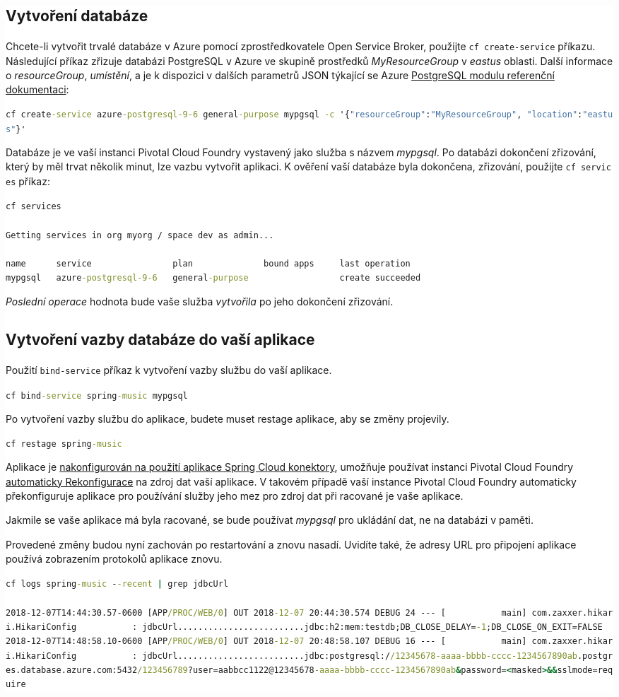 ## <a name="create-a-database"></a>Vytvoření databáze

Chcete-li vytvořit trvalé databáze v Azure pomocí zprostředkovatele Open Service Broker, použijte `cf create-service` příkazu. Následující příkaz zřizuje databázi PostgreSQL v Azure ve skupině prostředků *MyResourceGroup* v *eastus* oblasti. Další informace o *resourceGroup*, *umístění*, a je k dispozici v dalších parametrů JSON týkající se Azure [PostgreSQL modulu referenční dokumentaci](https://github.com/Azure/open-service-broker-azure/blob/master/docs/modules/postgresql.md#provision):

```cmd
cf create-service azure-postgresql-9-6 general-purpose mypgsql -c '{"resourceGroup":"MyResourceGroup", "location":"eastus"}'
```

Databáze je ve vaší instanci Pivotal Cloud Foundry vystavený jako služba s názvem *mypgsql*. Po databázi dokončení zřizování, který by měl trvat několik minut, lze vazbu vytvořit aplikaci. K ověření vaší databáze byla dokončena, zřizování, použijte `cf services` příkaz:

```cmd
cf services

Getting services in org myorg / space dev as admin...

name      service                plan              bound apps     last operation
mypgsql   azure-postgresql-9-6   general-purpose                  create succeeded
```

*Poslední operace* hodnota bude vaše služba *vytvořila* po jeho dokončení zřizování.

## <a name="bind-the-database-to-your-application"></a>Vytvoření vazby databáze do vaší aplikace

Použití `bind-service` příkaz k vytvoření vazby službu do vaší aplikace.

```cmd
cf bind-service spring-music mypgsql
```

Po vytvoření vazby službu do aplikace, budete muset restage aplikace, aby se změny projevily.

```cmd
cf restage spring-music
```

Aplikace je [nakonfigurován na použití aplikace Spring Cloud konektory](https://github.com/cloudfoundry-samples/spring-music/blob/master/build.gradle#L45...L46), umožňuje používat instanci Pivotal Cloud Foundry [automaticky Rekonfigurace](https://docs.cloudfoundry.org/buildpacks/java/configuring-service-connections/spring-service-bindings.html#auto) na zdroj dat vaší aplikace. V takovém případě vaší instance Pivotal Cloud Foundry automaticky překonfiguruje aplikace pro používání služby jeho mez pro zdroj dat při racované je vaše aplikace.

Jakmile se vaše aplikace má byla racované, se bude používat *mypgsql* pro ukládání dat, ne na databázi v paměti.

Provedené změny budou nyní zachován po restartování a znovu nasadí. Uvidíte také, že adresy URL pro připojení aplikace používá zobrazením protokolů aplikace znovu.

```cmd
cf logs spring-music --recent | grep jdbcUrl

2018-12-07T14:44:30.57-0600 [APP/PROC/WEB/0] OUT 2018-12-07 20:44:30.574 DEBUG 24 --- [           main] com.zaxxer.hikari.HikariConfig           : jdbcUrl.........................jdbc:h2:mem:testdb;DB_CLOSE_DELAY=-1;DB_CLOSE_ON_EXIT=FALSE
2018-12-07T14:48:58.10-0600 [APP/PROC/WEB/0] OUT 2018-12-07 20:48:58.107 DEBUG 16 --- [           main] com.zaxxer.hikari.HikariConfig           : jdbcUrl.........................jdbc:postgresql://12345678-aaaa-bbbb-cccc-1234567890ab.postgres.database.azure.com:5432/123456789?user=aabbcc1122@12345678-aaaa-bbbb-cccc-1234567890ab&password=<masked>&&sslmode=require
```
